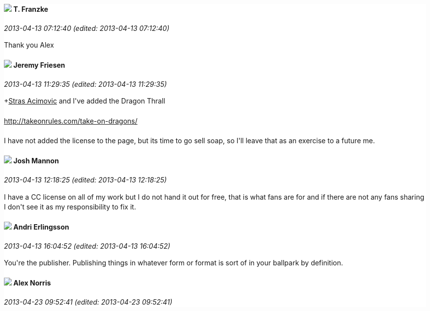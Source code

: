         

<div id='comment z12jg1ihrzvjjnprv04chrfb3r3xupugn5o'>
  <h4><img src='{{site.baseurl}}//images/avatars/110330901807759406775_photo.jpg'> T. Franzke</h4>
      <p><cite>2013-04-13 07:12:40 (edited: 2013-04-13 07:12:40)</cite></p>
        <p>Thank you Alex</p>
</div>
        

<div id='comment z12jg1ihrzvjjnprv04chrfb3r3xupugn5o'>
  <h4><img src='{{site.baseurl}}//images/avatars/112258979021033246325_photo.jpg'> Jeremy Friesen</h4>
      <p><cite>2013-04-13 11:29:35 (edited: 2013-04-13 11:29:35)</cite></p>
        <p><span class="proflinkWrapper"><span class="proflinkPrefix">+</span><a class="proflink" href="https://plus.google.com/101825723823652157001" oid="101825723823652157001">Stras Acimovic</a></span> and I&#39;ve added the Dragon Thrall <br /><br /><a href="http://takeonrules.com/take-on-dragons/" class="ot-anchor">http://takeonrules.com/take-on-dragons/</a><br /><br />I have not added the license to the page, but its time to go sell soap, so I&#39;ll leave that as an exercise to a future me.</p>
</div>
        

<div id='comment z12jg1ihrzvjjnprv04chrfb3r3xupugn5o'>
  <h4><img src='{{site.baseurl}}//images/avatars/114328860087669678984_photo.jpg'> Josh Mannon</h4>
      <p><cite>2013-04-13 12:18:25 (edited: 2013-04-13 12:18:25)</cite></p>
        <p>I have a CC license on all of my work but I do not hand it out for free, that is what fans are for and if there are not any fans sharing I don&#39;t see it as my responsibility to fix it.</p>
</div>
        

<div id='comment z12jg1ihrzvjjnprv04chrfb3r3xupugn5o'>
  <h4><img src='{{site.baseurl}}//images/avatars/112314456747588930107_photo.jpg'> Andri Erlingsson</h4>
      <p><cite>2013-04-13 16:04:52 (edited: 2013-04-13 16:04:52)</cite></p>
        <p>You&#39;re the publisher. Publishing things in whatever form or format is sort of in your ballpark by definition.</p>
</div>
        

<div id='comment z12jg1ihrzvjjnprv04chrfb3r3xupugn5o'>
  <h4><img src='{{site.baseurl}}//images/avatars/112750659160242168572_photo.jpg'> Alex Norris</h4>
      <p><cite>2013-04-23 09:52:41 (edited: 2013-04-23 09:52:41)</cite></p>